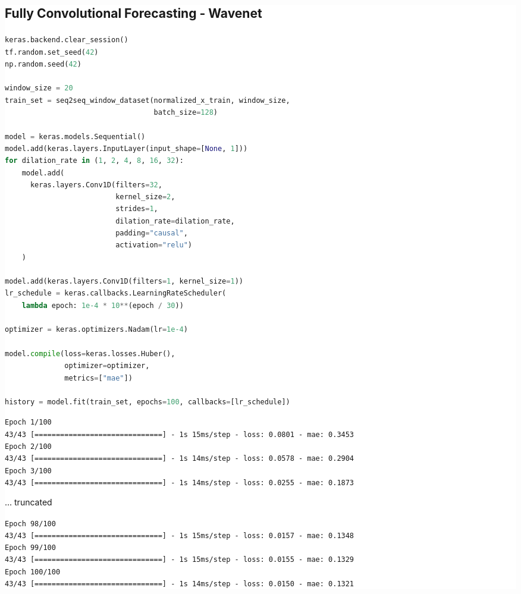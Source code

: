 ## Fully Convolutional Forecasting - Wavenet


```python
keras.backend.clear_session()
tf.random.set_seed(42)
np.random.seed(42)

window_size = 20
train_set = seq2seq_window_dataset(normalized_x_train, window_size,
                                   batch_size=128)

model = keras.models.Sequential()
model.add(keras.layers.InputLayer(input_shape=[None, 1]))
for dilation_rate in (1, 2, 4, 8, 16, 32):
    model.add(
      keras.layers.Conv1D(filters=32,
                          kernel_size=2,
                          strides=1,
                          dilation_rate=dilation_rate,
                          padding="causal",
                          activation="relu")
    )

model.add(keras.layers.Conv1D(filters=1, kernel_size=1))
lr_schedule = keras.callbacks.LearningRateScheduler(
    lambda epoch: 1e-4 * 10**(epoch / 30))

optimizer = keras.optimizers.Nadam(lr=1e-4)

model.compile(loss=keras.losses.Huber(),
              optimizer=optimizer,
              metrics=["mae"])

history = model.fit(train_set, epochs=100, callbacks=[lr_schedule])
```

    Epoch 1/100
    43/43 [==============================] - 1s 15ms/step - loss: 0.0801 - mae: 0.3453
    Epoch 2/100
    43/43 [==============================] - 1s 14ms/step - loss: 0.0578 - mae: 0.2904
    Epoch 3/100
    43/43 [==============================] - 1s 14ms/step - loss: 0.0255 - mae: 0.1873
... truncated

    Epoch 98/100
    43/43 [==============================] - 1s 15ms/step - loss: 0.0157 - mae: 0.1348
    Epoch 99/100
    43/43 [==============================] - 1s 15ms/step - loss: 0.0155 - mae: 0.1329
    Epoch 100/100
    43/43 [==============================] - 1s 14ms/step - loss: 0.0150 - mae: 0.1321
    
